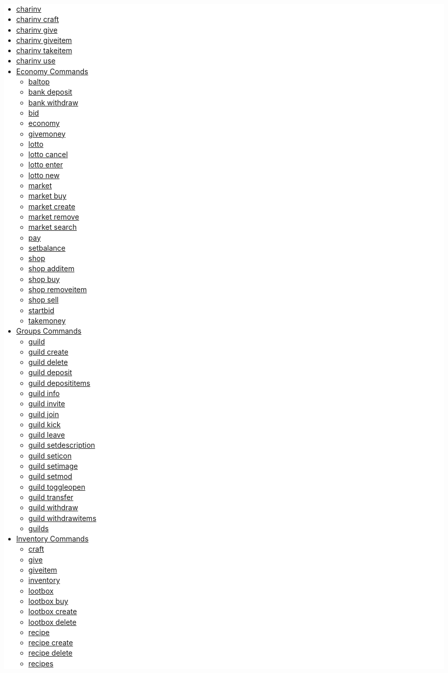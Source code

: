   - [charinv](#charinv)
  - [charinv craft](#charinv-craft)
  - [charinv give](#charinv-give)
  - [charinv giveitem](#charinv-giveitem)
  - [charinv takeitem](#charinv-takeitem)
  - [charinv use](#charinv-use)
- [Economy Commands](#economy-commands)
  - [baltop](#baltop)
  - [bank deposit](#bank-deposit)
  - [bank withdraw](#bank-withdraw)
  - [bid](#bid)
  - [economy](#economy)
  - [givemoney](#givemoney)
  - [lotto](#lotto)
  - [lotto cancel](#lotto-cancel)
  - [lotto enter](#lotto-enter)
  - [lotto new](#lotto-new)
  - [market](#market)
  - [market buy](#market-buy)
  - [market create](#market-create)
  - [market remove](#market-remove)
  - [market search](#market-search)
  - [pay](#pay)
  - [setbalance](#setbalance)
  - [shop](#shop)
  - [shop additem](#shop-additem)
  - [shop buy](#shop-buy)
  - [shop removeitem](#shop-removeitem)
  - [shop sell](#shop-sell)
  - [startbid](#startbid)
  - [takemoney](#takemoney)
- [Groups Commands](#groups-commands)
  - [guild](#guild)
  - [guild create](#guild-create)
  - [guild delete](#guild-delete)
  - [guild deposit](#guild-deposit)
  - [guild deposititems](#guild-deposititems)
  - [guild info](#guild-info)
  - [guild invite](#guild-invite)
  - [guild join](#guild-join)
  - [guild kick](#guild-kick)
  - [guild leave](#guild-leave)
  - [guild setdescription](#guild-setdescription)
  - [guild seticon](#guild-seticon)
  - [guild setimage](#guild-setimage)
  - [guild setmod](#guild-setmod)
  - [guild toggleopen](#guild-toggleopen)
  - [guild transfer](#guild-transfer)
  - [guild withdraw](#guild-withdraw)
  - [guild withdrawitems](#guild-withdrawitems)
  - [guilds](#guilds)
- [Inventory Commands](#inventory-commands)
  - [craft](#craft)
  - [give](#give)
  - [giveitem](#giveitem)
  - [inventory](#inventory)
  - [lootbox](#lootbox)
  - [lootbox buy](#lootbox-buy)
  - [lootbox create](#lootbox-create)
  - [lootbox delete](#lootbox-delete)
  - [recipe](#recipe)
  - [recipe create](#recipe-create)
  - [recipe delete](#recipe-delete)
  - [recipes](#recipes)